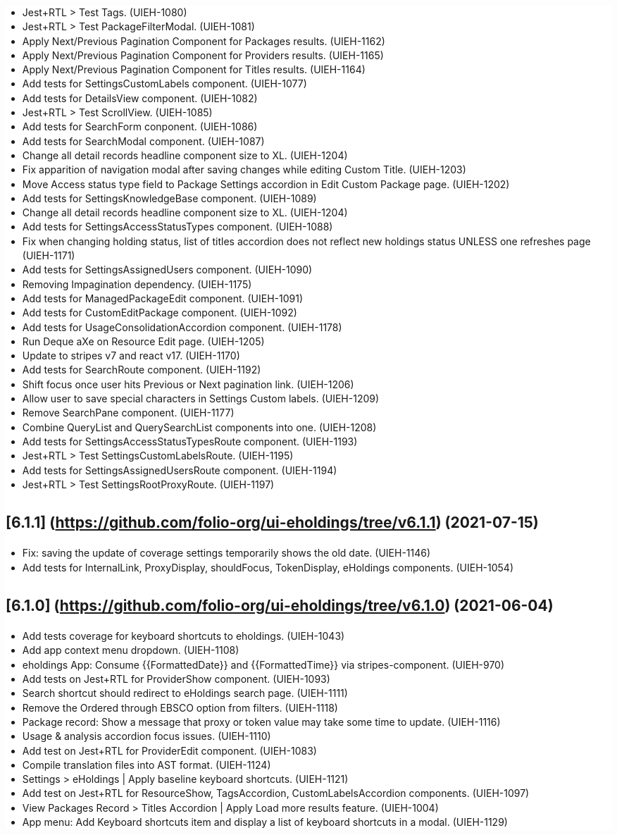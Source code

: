 * Jest+RTL > Test Tags. (UIEH-1080)
* Jest+RTL > Test PackageFilterModal. (UIEH-1081)
* Apply Next/Previous Pagination Component for Packages results. (UIEH-1162)
* Apply Next/Previous Pagination Component for Providers results. (UIEH-1165)
* Apply Next/Previous Pagination Component for Titles results. (UIEH-1164)
* Add tests for SettingsCustomLabels component. (UIEH-1077)
* Add tests for DetailsView component. (UIEH-1082)
* Jest+RTL > Test ScrollView. (UIEH-1085)
* Add tests for SearchForm conponent. (UIEH-1086)
* Add tests for SearchModal component. (UIEH-1087)
* Change all detail records headline component size to XL. (UIEH-1204)
* Fix apparition of navigation modal after saving changes while editing Custom Title. (UIEH-1203)
* Move Access status type field to Package Settings accordion in Edit Custom Package page. (UIEH-1202)
* Add tests for SettingsKnowledgeBase component. (UIEH-1089)
* Change all detail records headline component size to XL. (UIEH-1204)
* Add tests for SettingsAccessStatusTypes component. (UIEH-1088)
* Fix when changing holding status, list of titles accordion does not reflect new holdings status UNLESS one refreshes page (UIEH-1171)
* Add tests for SettingsAssignedUsers component. (UIEH-1090)
* Removing Impagination dependency. (UIEH-1175)
* Add tests for ManagedPackageEdit component. (UIEH-1091)
* Add tests for CustomEditPackage component. (UIEH-1092)
* Add tests for UsageConsolidationAccordion component. (UIEH-1178)
* Run Deque aXe on Resource Edit page. (UIEH-1205)
* Update to stripes v7 and react v17. (UIEH-1170)
* Add tests for SearchRoute component. (UIEH-1192)
* Shift focus once user hits Previous or Next pagination link. (UIEH-1206)
* Allow user to save special characters in Settings Custom labels. (UIEH-1209)
* Remove SearchPane component. (UIEH-1177)
* Combine QueryList and QuerySearchList components into one. (UIEH-1208)
* Add tests for SettingsAccessStatusTypesRoute component. (UIEH-1193)
* Jest+RTL > Test SettingsCustomLabelsRoute. (UIEH-1195)
* Add tests for SettingsAssignedUsersRoute component. (UIEH-1194)
* Jest+RTL > Test SettingsRootProxyRoute. (UIEH-1197)

## [6.1.1] (https://github.com/folio-org/ui-eholdings/tree/v6.1.1) (2021-07-15)

* Fix: saving the update of coverage settings temporarily shows the old date. (UIEH-1146)
* Add tests for InternalLink, ProxyDisplay, shouldFocus, TokenDisplay, eHoldings components. (UIEH-1054)

## [6.1.0] (https://github.com/folio-org/ui-eholdings/tree/v6.1.0) (2021-06-04)

* Add tests coverage for keyboard shortcuts to eholdings. (UIEH-1043)
* Add app context menu dropdown. (UIEH-1108)
* eholdings App: Consume {{FormattedDate}} and {{FormattedTime}} via stripes-component. (UIEH-970)
* Add tests on Jest+RTL for ProviderShow component. (UIEH-1093)
* Search shortcut should redirect to eHoldings search page. (UIEH-1111)
* Remove the Ordered through EBSCO option from filters. (UIEH-1118)
* Package record: Show a message that proxy or token value may take some time to update. (UIEH-1116)
* Usage & analysis accordion focus issues. (UIEH-1110)
* Add test on Jest+RTL for ProviderEdit component. (UIEH-1083)
* Compile translation files into AST format. (UIEH-1124)
* Settings > eHoldings | Apply baseline keyboard shortcuts. (UIEH-1121)
* Add test on Jest+RTL for ResourceShow, TagsAccordion, CustomLabelsAccordion components. (UIEH-1097)
* View Packages Record > Titles Accordion | Apply Load more results feature. (UIEH-1004)
* App menu: Add Keyboard shortcuts item and display a list of keyboard shortcuts in a modal. (UIEH-1129)